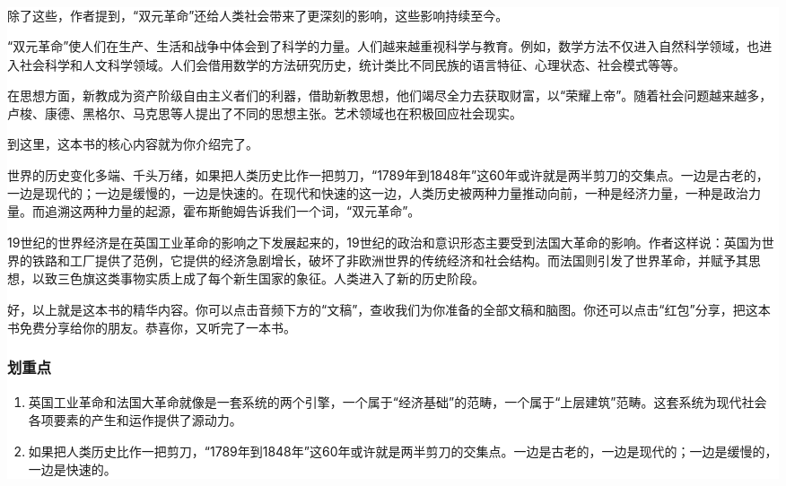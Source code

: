 除了这些，作者提到，“双元革命”还给人类社会带来了更深刻的影响，这些影响持续至今。

“双元革命”使人们在生产、生活和战争中体会到了科学的力量。人们越来越重视科学与教育。例如，数学方法不仅进入自然科学领域，也进入社会科学和人文科学领域。人们会借用数学的方法研究历史，统计类比不同民族的语言特征、心理状态、社会模式等等。

在思想方面，新教成为资产阶级自由主义者们的利器，借助新教思想，他们竭尽全力去获取财富，以“荣耀上帝”。随着社会问题越来越多，卢梭、康德、黑格尔、马克思等人提出了不同的思想主张。艺术领域也在积极回应社会现实。



到这里，这本书的核心内容就为你介绍完了。

世界的历史变化多端、千头万绪，如果把人类历史比作一把剪刀，“1789年到1848年”这60年或许就是两半剪刀的交集点。一边是古老的，一边是现代的；一边是缓慢的，一边是快速的。在现代和快速的这一边，人类历史被两种力量推动向前，一种是经济力量，一种是政治力量。而追溯这两种力量的起源，霍布斯鲍姆告诉我们一个词，“双元革命”。

19世纪的世界经济是在英国工业革命的影响之下发展起来的，19世纪的政治和意识形态主要受到法国大革命的影响。作者这样说：英国为世界的铁路和工厂提供了范例，它提供的经济急剧增长，破坏了非欧洲世界的传统经济和社会结构。而法国则引发了世界革命，并赋予其思想，以致三色旗这类事物实质上成了每个新生国家的象征。人类进入了新的历史阶段。

好，以上就是这本书的精华内容。你可以点击音频下方的“文稿”，查收我们为你准备的全部文稿和脑图。你还可以点击“红包”分享，把这本书免费分享给你的朋友。恭喜你，又听完了一本书。



### 划重点

 1. 英国工业革命和法国大革命就像是一套系统的两个引擎，一个属于“经济基础”的范畴，一个属于“上层建筑”范畴。这套系统为现代社会各项要素的产生和运作提供了源动力。

 2. 如果把人类历史比作一把剪刀，“1789年到1848年”这60年或许就是两半剪刀的交集点。一边是古老的，一边是现代的；一边是缓慢的，一边是快速的。



